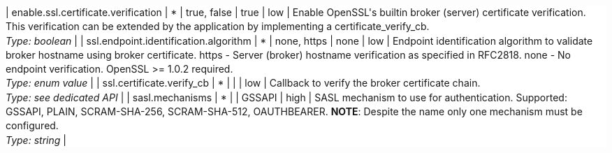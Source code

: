 | enable.ssl.certificate.verification     | \*  | true, false                                                                                                                                                  |                                                                                                                                      true | low        | Enable OpenSSL's builtin broker (server) certificate verification. This verification can be extended by the application by implementing a certificate_verify_cb. <br>_Type: boolean_                                                                                                                                                                                                                                                                                                                                                                                                                                                                                                                                                                                                                                                                                  |
| ssl.endpoint.identification.algorithm   | \*  | none, https                                                                                                                                                  |                                                                                                                                      none | low        | Endpoint identification algorithm to validate broker hostname using broker certificate. https - Server (broker) hostname verification as specified in RFC2818. none - No endpoint verification. OpenSSL >= 1.0.2 required. <br>_Type: enum value_                                                                                                                                                                                                                                                                                                                                                                                                                                                                                                                                                                                                                     |
| ssl.certificate.verify_cb               | \*  |                                                                                                                                                              |                                                                                                                                           | low        | Callback to verify the broker certificate chain. <br>_Type: see dedicated API_                                                                                                                                                                                                                                                                                                                                                                                                                                                                                                                                                                                                                                                                                                                                                                                        |
| sasl.mechanisms                         | \*  |                                                                                                                                                              |                                                                                                                                    GSSAPI | high       | SASL mechanism to use for authentication. Supported: GSSAPI, PLAIN, SCRAM-SHA-256, SCRAM-SHA-512, OAUTHBEARER. **NOTE**: Despite the name only one mechanism must be configured. <br>_Type: string_                                                                                                                                                                                                                                                                                                                                                                                                                                                                                                                                                                                                                                                                   |